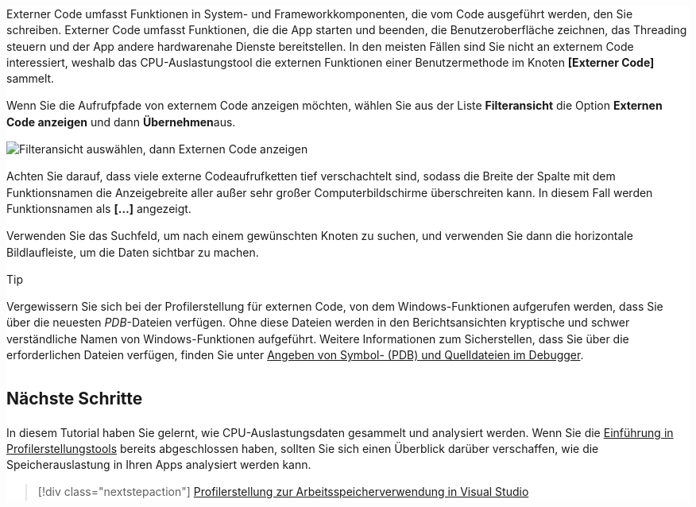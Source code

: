 Externer Code umfasst Funktionen in System- und Frameworkkomponenten, die vom Code ausgeführt werden, den Sie schreiben. Externer Code umfasst Funktionen, die die App starten und beenden, die Benutzeroberfläche zeichnen, das Threading steuern und der App andere hardwarenahe Dienste bereitstellen. In den meisten Fällen sind Sie nicht an externem Code interessiert, weshalb das CPU-Auslastungstool die externen Funktionen einer Benutzermethode im Knoten **[Externer Code]** sammelt.
  
Wenn Sie die Aufrufpfade von externem Code anzeigen möchten, wählen Sie aus der Liste **Filteransicht** die Option **Externen Code anzeigen** und dann **Übernehmen**aus.  
  
![Filteransicht auswählen, dann Externen Code anzeigen](../profiling/media/DiagToolsShowExternalCode.png "DiagToolsShowExternalCode")  
  
Achten Sie darauf, dass viele externe Codeaufrufketten tief verschachtelt sind, sodass die Breite der Spalte mit dem Funktionsnamen die Anzeigebreite aller außer sehr großer Computerbildschirme überschreiten kann. In diesem Fall werden Funktionsnamen als **[…]** angezeigt.
  
Verwenden Sie das Suchfeld, um nach einem gewünschten Knoten zu suchen, und verwenden Sie dann die horizontale Bildlaufleiste, um die Daten sichtbar zu machen.

> [!TIP]
> Vergewissern Sie sich bei der Profilerstellung für externen Code, von dem Windows-Funktionen aufgerufen werden, dass Sie über die neuesten *PDB*-Dateien verfügen. Ohne diese Dateien werden in den Berichtsansichten kryptische und schwer verständliche Namen von Windows-Funktionen aufgeführt. Weitere Informationen zum Sicherstellen, dass Sie über die erforderlichen Dateien verfügen, finden Sie unter [Angeben von Symbol- (PDB) und Quelldateien im Debugger](../debugger/specify-symbol-dot-pdb-and-source-files-in-the-visual-studio-debugger.md).

## <a name="next-steps"></a>Nächste Schritte

In diesem Tutorial haben Sie gelernt, wie CPU-Auslastungsdaten gesammelt und analysiert werden. Wenn Sie die [Einführung in Profilerstellungstools](../profiling/profiling-feature-tour.md) bereits abgeschlossen haben, sollten Sie sich einen Überblick darüber verschaffen, wie die Speicherauslastung in Ihren Apps analysiert werden kann.

> [!div class="nextstepaction"]
> [Profilerstellung zur Arbeitsspeicherverwendung in Visual Studio](../profiling/memory-usage.md) 
